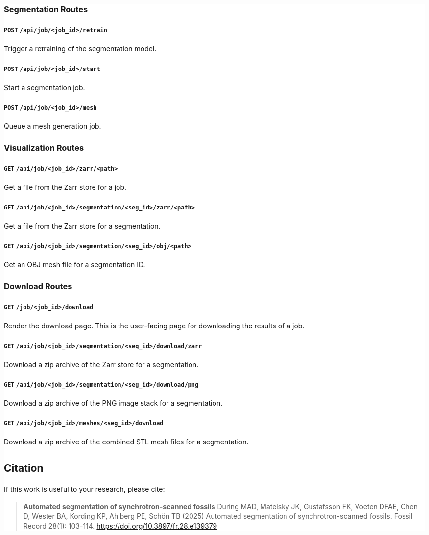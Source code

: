 ### Segmentation Routes

#### `POST` `/api/job/<job_id>/retrain`

Trigger a retraining of the segmentation model.

#### `POST` `/api/job/<job_id>/start`

Start a segmentation job.

#### `POST` `/api/job/<job_id>/mesh`

Queue a mesh generation job.

### Visualization Routes

#### `GET` `/api/job/<job_id>/zarr/<path>`

Get a file from the Zarr store for a job.

#### `GET` `/api/job/<job_id>/segmentation/<seg_id>/zarr/<path>`

Get a file from the Zarr store for a segmentation.

#### `GET` `/api/job/<job_id>/segmentation/<seg_id>/obj/<path>`

Get an OBJ mesh file for a segmentation ID.

### Download Routes

#### `GET` `/job/<job_id>/download`

Render the download page. This is the user-facing page for downloading the results of a job.

#### `GET` `/api/job/<job_id>/segmentation/<seg_id>/download/zarr`

Download a zip archive of the Zarr store for a segmentation.

#### `GET` `/api/job/<job_id>/segmentation/<seg_id>/download/png`

Download a zip archive of the PNG image stack for a segmentation.

#### `GET` `/api/job/<job_id>/meshes/<seg_id>/download`

Download a zip archive of the combined STL mesh files for a segmentation.

## Citation

If this work is useful to your research, please cite:

> **Automated segmentation of synchrotron-scanned fossils**
> During MAD, Matelsky JK, Gustafsson FK, Voeten DFAE, Chen D, Wester BA, Kording KP, Ahlberg PE, Schön TB (2025) Automated segmentation of synchrotron-scanned fossils. Fossil Record 28(1): 103-114. https://doi.org/10.3897/fr.28.e139379
